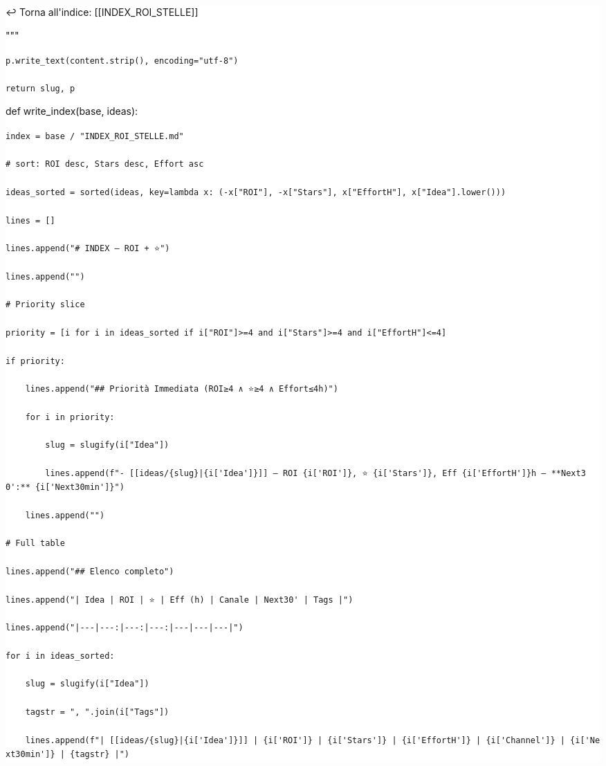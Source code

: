 

↩︎ Torna all'indice: [[INDEX_ROI_STELLE]]

"""

    p.write_text(content.strip(), encoding="utf-8")

    return slug, p



def write_index(base, ideas):

    index = base / "INDEX_ROI_STELLE.md"

    # sort: ROI desc, Stars desc, Effort asc

    ideas_sorted = sorted(ideas, key=lambda x: (-x["ROI"], -x["Stars"], x["EffortH"], x["Idea"].lower()))

    lines = []

    lines.append("# INDEX — ROI + ⭐")

    lines.append("")

    # Priority slice

    priority = [i for i in ideas_sorted if i["ROI"]>=4 and i["Stars"]>=4 and i["EffortH"]<=4]

    if priority:

        lines.append("## Priorità Immediata (ROI≥4 ∧ ⭐≥4 ∧ Effort≤4h)")

        for i in priority:

            slug = slugify(i["Idea"])

            lines.append(f"- [[ideas/{slug}|{i['Idea']}]] — ROI {i['ROI']}, ⭐ {i['Stars']}, Eff {i['EffortH']}h — **Next30':** {i['Next30min']}")

        lines.append("")

    # Full table

    lines.append("## Elenco completo")

    lines.append("| Idea | ROI | ⭐ | Eff (h) | Canale | Next30' | Tags |")

    lines.append("|---|---:|---:|---:|---|---|---|")

    for i in ideas_sorted:

        slug = slugify(i["Idea"])

        tagstr = ", ".join(i["Tags"])

        lines.append(f"| [[ideas/{slug}|{i['Idea']}]] | {i['ROI']} | {i['Stars']} | {i['EffortH']} | {i['Channel']} | {i['Next30min']} | {tagstr} |")
